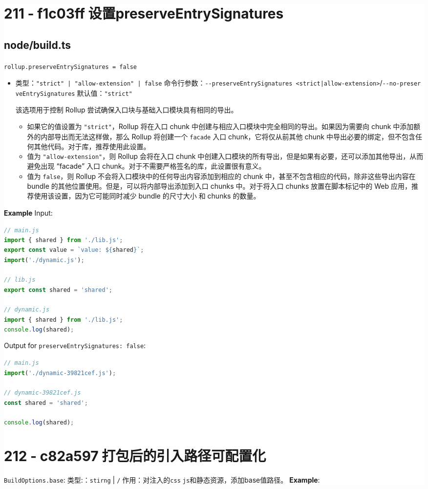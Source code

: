 # 211 - f1c03ff 设置preserveEntrySignatures

## node/build.ts

`rollup.preserveEntrySignatures = false`

- 类型：`"strict" | "allow-extension" | false`
  命令行参数：`--preserveEntrySignatures <strict|allow-extension>`/`--no-preserveEntrySignatures`
  默认值：`"strict"`

  该选项用于控制 Rollup 尝试确保入口块与基础入口模块具有相同的导出。

  - 如果它的值设置为 `"strict"`，Rollup 将在入口 chunk 中创建与相应入口模块中完全相同的导出。如果因为需要向 chunk 中添加额外的内部导出而无法这样做，那么 Rollup 将创建一个 `facade` 入口 chunk，它将仅从前其他 chunk 中导出必要的绑定，但不包含任何其他代码。对于库，推荐使用此设置。
  - 值为 `"allow-extension"`，则 Rollup 会将在入口 chunk 中创建入口模块的所有导出，但是如果有必要，还可以添加其他导出，从而避免出现 “facade” 入口 chunk。对于不需要严格签名的库，此设置很有意义。
  - 值为 `false`，则 Rollup 不会将入口模块中的任何导出内容添加到相应的 chunk 中，甚至不包含相应的代码，除非这些导出内容在 bundle 的其他位置使用。但是，可以将内部导出添加到入口 chunks 中。对于将入口 chunks 放置在脚本标记中的 Web 应用，推荐使用该设置，因为它可能同时减少 bundle 的尺寸大小 和 chunks 的数量。

**Example**
Input:

```typescript
// main.js
import { shared } from './lib.js';
export const value = `value: ${shared}`;
import('./dynamic.js');

// lib.js
export const shared = 'shared';

// dynamic.js
import { shared } from './lib.js';
console.log(shared);
```

Output for `preserveEntrySignatures: false`:

```typescript
// main.js
import('./dynamic-39821cef.js');

// dynamic-39821cef.js
const shared = 'shared';

console.log(shared);
```



# 212 - c82a597 打包后的引入路径可配置化

`BuildOptions.base`:
  类型:：`stirng` | `/`
  作用：对注入的`css` `js`和静态资源，添加base值路径。
  **Example**:
